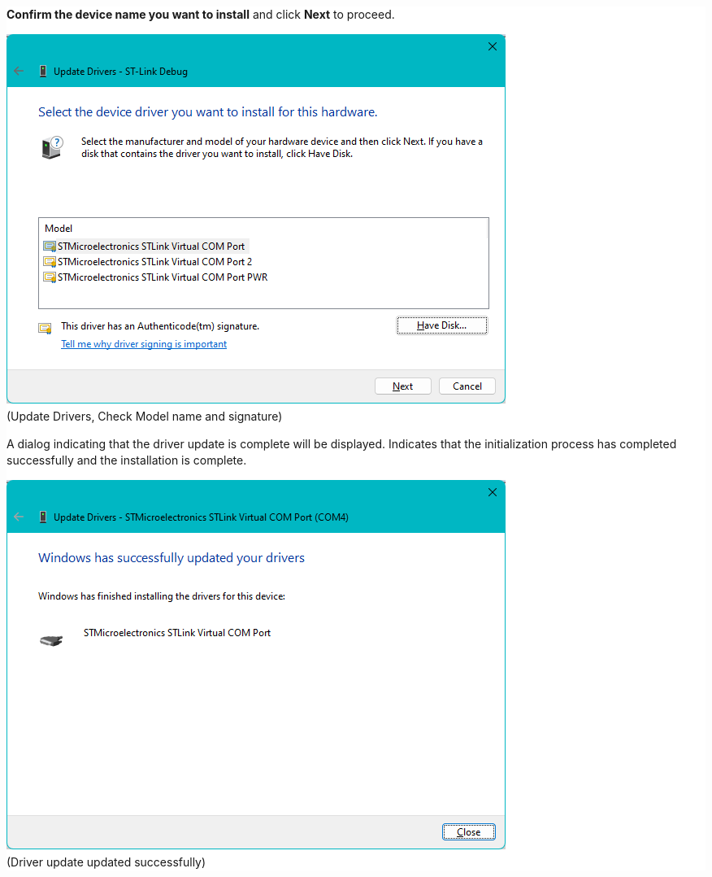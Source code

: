 **Confirm the device name you want to install** and click **Next** to proceed.

![Update Drivers, Check Model name and signature](B-11.png)
<br/>
(Update Drivers, Check Model name and signature)

A dialog indicating that the driver update is complete will be displayed. Indicates that the initialization process has completed successfully and the installation is complete.

![Driver update updated successfully](B-12.png)
<br/>
(Driver update updated successfully)

